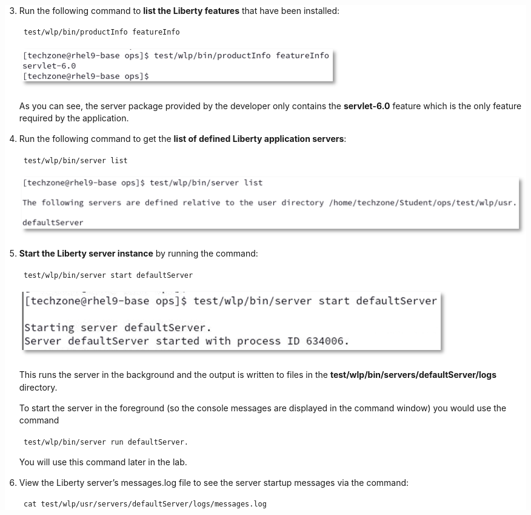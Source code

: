 3. Run the following command to **list the Liberty features** that have been installed:

        test/wlp/bin/productInfo featureInfo

    ![image064](./images/media/image064.png)

    As you can see, the server package provided by the developer only contains the **servlet-6.0** feature which is the only feature required by the application. 


4. Run the following command to get the **list of defined Liberty application servers**:

        test/wlp/bin/server list

    ![image065](./images/media/image065.png)

5. **Start the Liberty server instance** by running the command:

        test/wlp/bin/server start defaultServer
    
    ![image066](./images/media/image066.png)

    This runs the server in the background and the output is written to files in the **test/wlp/bin/servers/defaultServer/logs** directory.
    
    To start the server in the foreground (so the console messages are displayed in the command window) you would use the command 
    
        test/wlp/bin/server run defaultServer. 
        
    You will use this command later in the lab.

6. View the Liberty server’s messages.log file to see the server startup messages via the command:

        cat test/wlp/usr/servers/defaultServer/logs/messages.log
